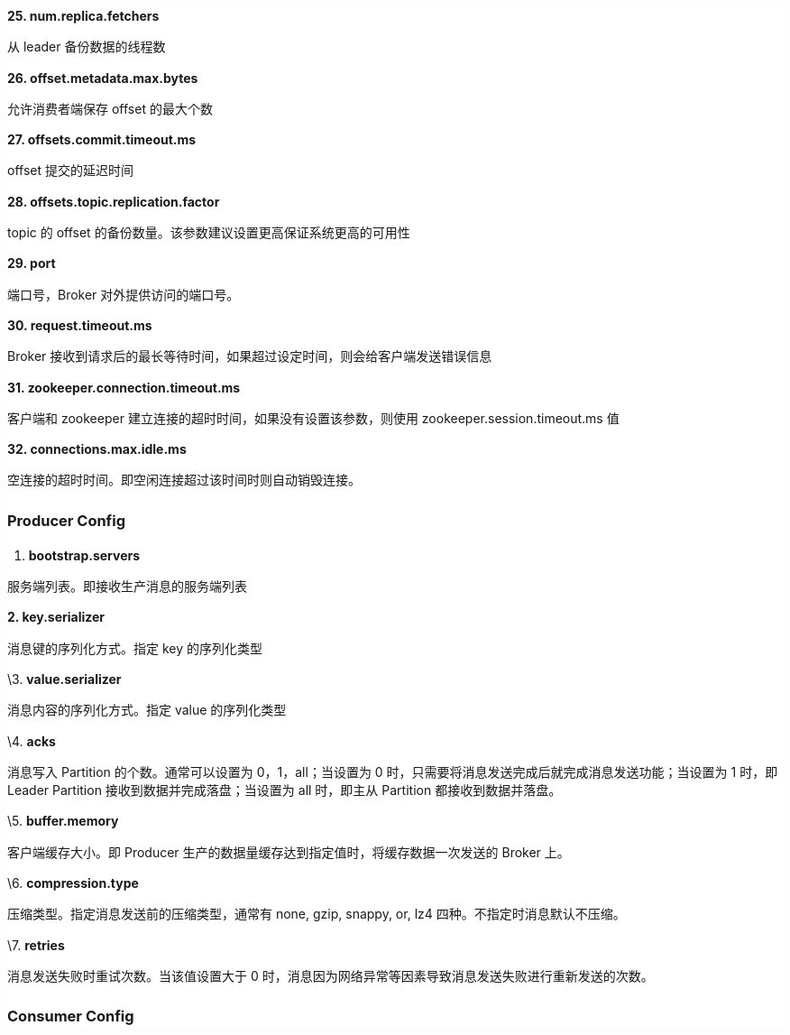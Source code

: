 **25. num.replica.fetchers**

从 leader 备份数据的线程数

**26. offset.metadata.max.bytes**

允许消费者端保存 offset 的最大个数

**27. offsets.commit.timeout.ms**

offset 提交的延迟时间

**28. offsets.topic.replication.factor**

topic 的 offset 的备份数量。该参数建议设置更高保证系统更高的可用性

**29. port**

端口号，Broker 对外提供访问的端口号。

**30. request.timeout.ms**

Broker 接收到请求后的最长等待时间，如果超过设定时间，则会给客户端发送错误信息

**31. zookeeper.connection.timeout.ms**

客户端和 zookeeper 建立连接的超时时间，如果没有设置该参数，则使用 zookeeper.session.timeout.ms 值

**32. connections.max.idle.ms**

空连接的超时时间。即空闲连接超过该时间时则自动销毁连接。

### **Producer Config**

1. **bootstrap.servers**

服务端列表。即接收生产消息的服务端列表

**2. key.serializer**

消息键的序列化方式。指定 key 的序列化类型

\3. **value.serializer**

消息内容的序列化方式。指定 value 的序列化类型

\4. **acks**

消息写入 Partition 的个数。通常可以设置为 0，1，all；当设置为 0 时，只需要将消息发送完成后就完成消息发送功能；当设置为 1 时，即 Leader Partition 接收到数据并完成落盘；当设置为 all 时，即主从 Partition 都接收到数据并落盘。

\5. **buffer.memory**

客户端缓存大小。即 Producer 生产的数据量缓存达到指定值时，将缓存数据一次发送的 Broker 上。

\6. **compression.type**

压缩类型。指定消息发送前的压缩类型，通常有 none, gzip, snappy, or, lz4 四种。不指定时消息默认不压缩。

\7. **retries**

消息发送失败时重试次数。当该值设置大于 0 时，消息因为网络异常等因素导致消息发送失败进行重新发送的次数。

### **Consumer Config**
